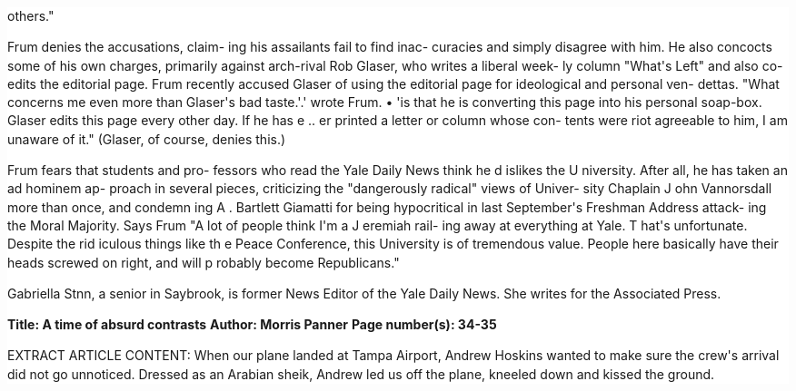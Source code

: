 others." 

Frum denies the accusations, claim-
ing his assailants fail to find inac-
curacies and simply disagree with him. 
He also concocts some of his own 
charges, primarily against arch-rival 
Rob Glaser, who writes a liberal week-
ly column "What's Left" and also co-
edits the editorial page. Frum recently 
accused Glaser of using the editorial 
page for ideological and personal ven-
dettas. "What concerns me even more 
than Glaser's bad taste.'.' wrote Frum. 
• 'is that he is converting this page into 
his personal soap-box. Glaser edits this 
page every other day. If he has e .. er 
printed a letter or column whose con-
tents were riot agreeable to him, I am 
unaware of it." (Glaser, of course, 
denies this.) 

Frum fears that students and pro-
fessors who read the Yale Daily News 
think he d islikes the U niversity. After 
all, he has taken an ad hominem ap-
proach in several pieces, criticizing the 
"dangerously radical" views of Univer-
sity Chaplain J ohn Vannorsdall more 
than once, and condemn ing A . Bartlett 
Giamatti for being hypocritical in last 
September's Freshman Address attack-
ing the Moral Majority. Says Frum "A 
lot of people think I'm a J eremiah rail-
ing away at everything at Yale. T hat's 
unfortunate. Despite the rid iculous 
things like th e Peace Conference, this 
University is of tremendous value. 
People here basically have their heads 
screwed on right, and will p robably 
become Republicans." 

Gabriella Stnn, a senior in Saybrook, is 
former News Editor of the Yale Daily 
News. She writes for the Associated Press.


**Title: A time of absurd contrasts**
**Author: Morris Panner**
**Page number(s): 34-35**

EXTRACT ARTICLE CONTENT:
When our plane landed at Tampa Airport, Andrew Hoskins wanted to make 
sure the crew's arrival did not go unnoticed. Dressed as an Arabian sheik, 
Andrew led us off the plane, kneeled 
down and kissed the ground. 
